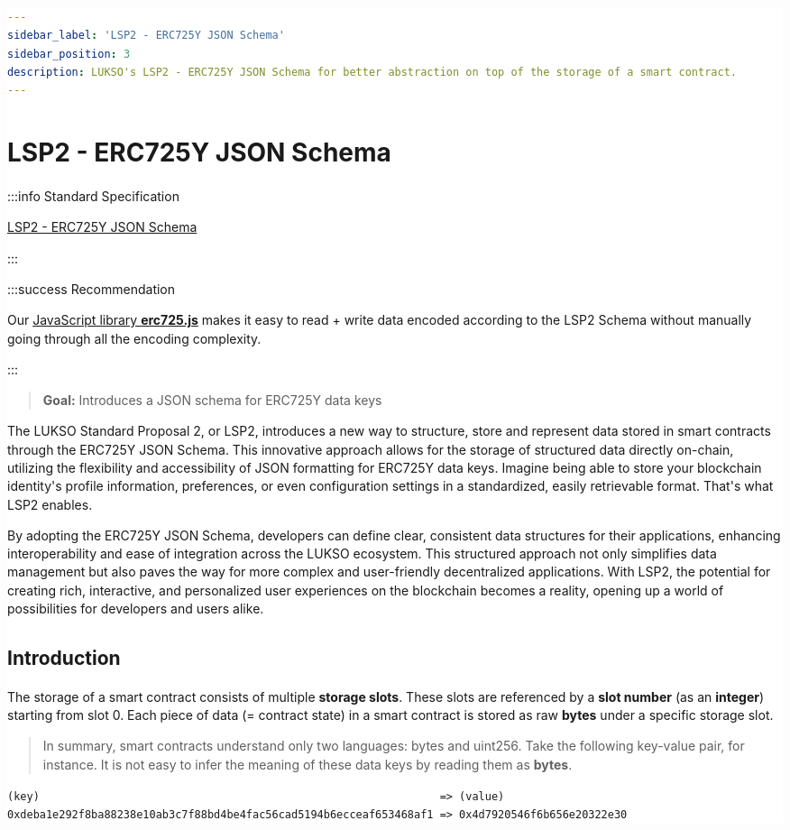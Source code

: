 ```yaml
---
sidebar_label: 'LSP2 - ERC725Y JSON Schema'
sidebar_position: 3
description: LUKSO's LSP2 - ERC725Y JSON Schema for better abstraction on top of the storage of a smart contract.
---
```


# LSP2 - ERC725Y JSON Schema

:::info Standard Specification

[LSP2 - ERC725Y JSON Schema](https://github.com/lukso-network/LIPs/blob/main/LSPs/LSP-2-ERC725YJSONSchema.md)

:::

:::success Recommendation

Our [JavaScript library **erc725.js**](../../tools/libraries/erc725js/getting-started.md) makes it easy to read + write data encoded according to the LSP2 Schema without manually going through all the encoding complexity.

:::

> **Goal:** Introduces a JSON schema for ERC725Y data keys

The LUKSO Standard Proposal 2, or LSP2, introduces a new way to structure, store and represent data stored in smart contracts through the ERC725Y JSON Schema. This innovative approach allows for the storage of structured data directly on-chain, utilizing the flexibility and accessibility of JSON formatting for ERC725Y data keys. Imagine being able to store your blockchain identity's profile information, preferences, or even configuration settings in a standardized, easily retrievable format. That's what LSP2 enables.

By adopting the ERC725Y JSON Schema, developers can define clear, consistent data structures for their applications, enhancing interoperability and ease of integration across the LUKSO ecosystem. This structured approach not only simplifies data management but also paves the way for more complex and user-friendly decentralized applications. With LSP2, the potential for creating rich, interactive, and personalized user experiences on the blockchain becomes a reality, opening up a world of possibilities for developers and users alike.

## Introduction

The storage of a smart contract consists of multiple **storage slots**. These slots are referenced by a **slot number** (as an **integer**) starting from slot 0. Each piece of data (= contract state) in a smart contract is stored as raw **bytes** under a specific storage slot.

> In summary, smart contracts understand only two languages: bytes and uint256.
> Take the following key-value pair, for instance. It is not easy to infer the meaning of these data keys by reading them as **bytes**.

```text
(key)                                                              => (value)
0xdeba1e292f8ba88238e10ab3c7f88bd4be4fac56cad5194b6ecceaf653468af1 => 0x4d7920546f6b656e20322e30
```
